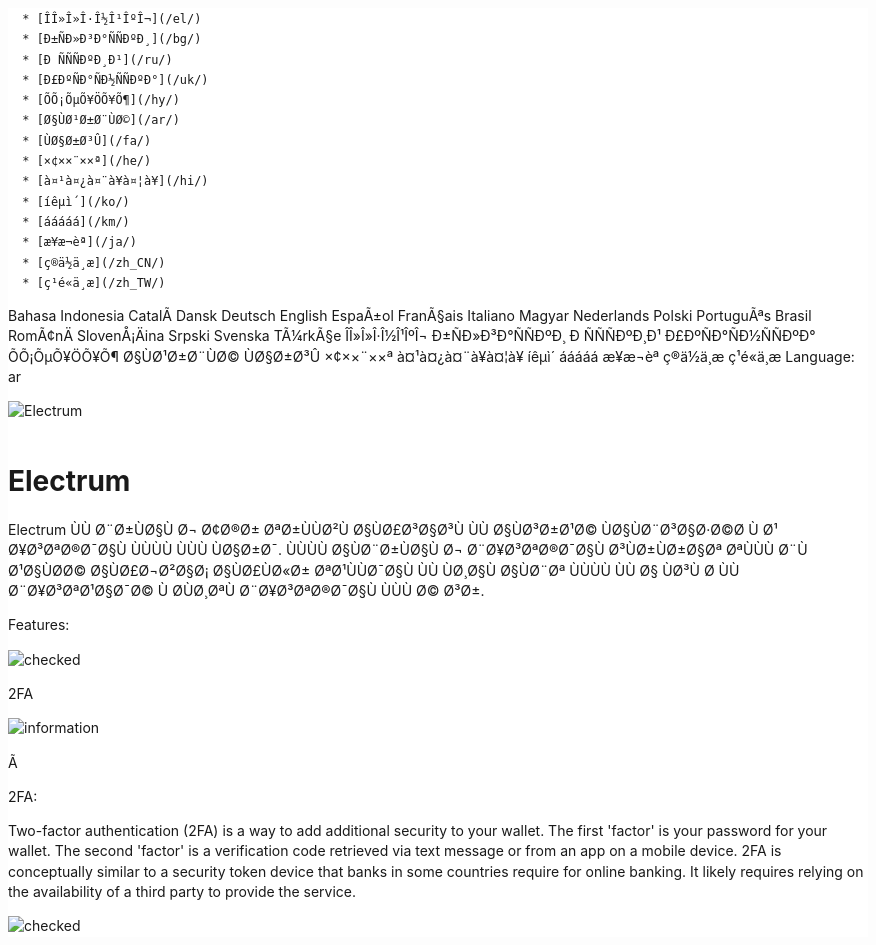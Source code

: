       * [ÎÎ»Î»Î·Î½Î¹ÎºÎ¬](/el/)
      * [Ð±ÑÐ»Ð³Ð°ÑÑÐºÐ¸](/bg/)
      * [Ð ÑÑÑÐºÐ¸Ð¹](/ru/)
      * [Ð£ÐºÑÐ°ÑÐ½ÑÑÐºÐ°](/uk/)
      * [ÕÕ¡ÕµÕ¥ÖÕ¥Õ¶](/hy/)
      * [Ø§ÙØ¹Ø±Ø¨ÙØ©](/ar/)
      * [ÙØ§Ø±Ø³Û](/fa/)
      * [×¢××¨××ª](/he/)
      * [à¤¹à¤¿à¤¨à¥à¤¦à¥](/hi/)
      * [íêµ­ì´](/ko/)
      * [ááááá](/km/)
      * [æ¥æ¬èª](/ja/)
      * [ç®ä½ä¸­æ](/zh_CN/)
      * [ç¹é«ä¸­æ](/zh_TW/)

Bahasa Indonesia CatalÃ  Dansk Deutsch English EspaÃ±ol FranÃ§ais Italiano
Magyar Nederlands Polski PortuguÃªs Brasil RomÃ¢nÄ SlovenÅ¡Äina Srpski
Svenska TÃ¼rkÃ§e ÎÎ»Î»Î·Î½Î¹ÎºÎ¬ Ð±ÑÐ»Ð³Ð°ÑÑÐºÐ¸ Ð ÑÑÑÐºÐ¸Ð¹
Ð£ÐºÑÐ°ÑÐ½ÑÑÐºÐ° ÕÕ¡ÕµÕ¥ÖÕ¥Õ¶ Ø§ÙØ¹Ø±Ø¨ÙØ© ÙØ§Ø±Ø³Û ×¢××¨××ª
à¤¹à¤¿à¤¨à¥à¤¦à¥ íêµ­ì´ ááááá æ¥æ¬èª ç®ä½ä¸­æ
ç¹é«ä¸­æ Language: ar

![Electrum](/img/wallet/electrum.png)

#  Electrum

Electrum ÙÙ Ø¨Ø±ÙØ§Ù Ø¬ Ø¢Ø®Ø± ØªØ±ÙÙØ²Ù Ø§ÙØ£Ø³Ø§Ø³Ù ÙÙ
Ø§ÙØ³Ø±Ø¹Ø© ÙØ§ÙØ¨Ø³Ø§Ø·Ø©Ø Ù Ø¹ Ø¥Ø³ØªØ®Ø¯Ø§Ù ÙÙÙÙ ÙÙÙ ÙØ§Ø±Ø¯.
ÙÙÙÙ Ø§ÙØ¨Ø±ÙØ§Ù Ø¬ Ø¨Ø¥Ø³ØªØ®Ø¯Ø§Ù Ø³ÙØ±ÙØ±Ø§Øª ØªÙÙÙ Ø¨Ù Ø¹Ø§ÙØ­Ø©
Ø§ÙØ£Ø¬Ø²Ø§Ø¡ Ø§ÙØ£ÙØ«Ø± ØªØ¹ÙÙØ¯Ø§Ù ÙÙ ÙØ¸Ø§Ù Ø§ÙØ¨Øª ÙÙÙÙ ÙÙ
Ø§ ÙØ³Ù Ø­ ÙÙ Ø¨Ø¥Ø³ØªØ¹Ø§Ø¯Ø© Ù Ø­ÙØ¸ØªÙ Ø¨Ø¥Ø³ØªØ®Ø¯Ø§Ù ÙÙÙ Ø© Ø³Ø±.

Features:

![checked](/img/icons/checked.svg)

2FA

![information](/img/icons/information.svg)

Ã

2FA:

Two-factor authentication (2FA) is a way to add additional security to your
wallet. The first 'factor' is your password for your wallet. The second
'factor' is a verification code retrieved via text message or from an app on a
mobile device. 2FA is conceptually similar to a security token device that
banks in some countries require for online banking. It likely requires relying
on the availability of a third party to provide the service.

![checked](/img/icons/checked.svg)
